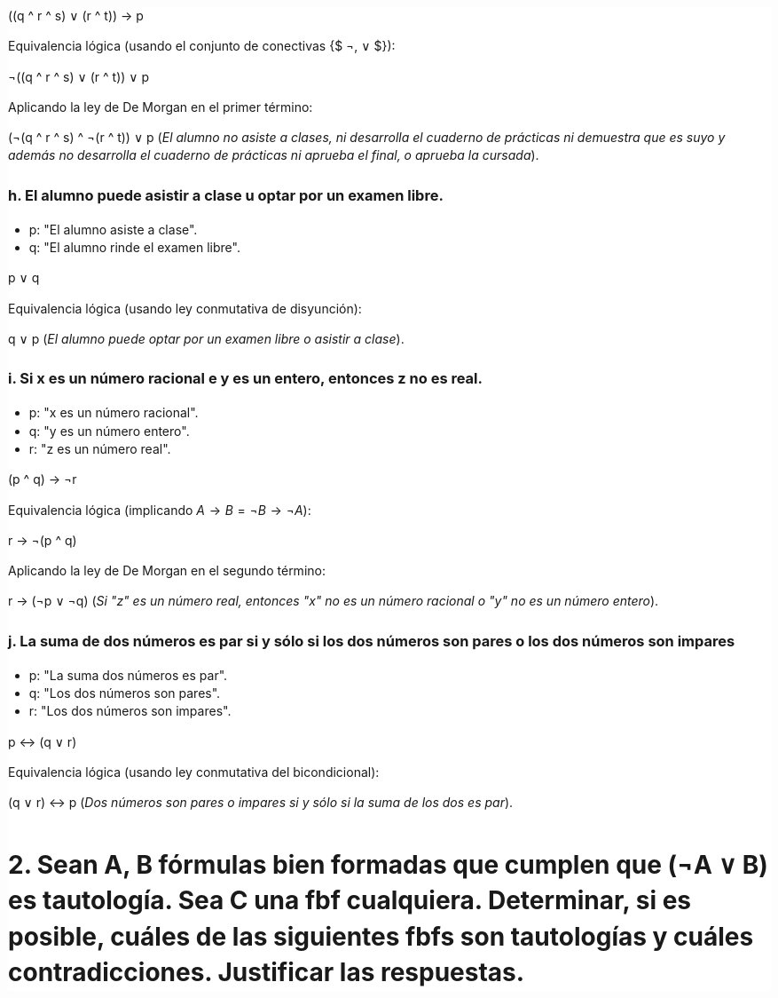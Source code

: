 ((q ^ r ^ s) ∨ (r ^ t)) → p

Equivalencia lógica (usando el conjunto de conectivas {$ ¬, ∨ $}):

¬((q ^ r ^ s) ∨ (r ^ t)) ∨ p

Aplicando la ley de De Morgan en el primer término:

(¬(q ^ r ^ s) ^ ¬(r ^ t)) ∨ p (*El alumno no asiste a clases, ni desarrolla el cuaderno de prácticas ni demuestra que es suyo y además no desarrolla el cuaderno de prácticas ni aprueba el final, o aprueba la cursada*).

### h. El alumno puede asistir a clase u optar por un examen libre.
* p: "El alumno asiste a clase".
* q: "El alumno rinde el examen libre".

p ∨ q

Equivalencia lógica (usando ley conmutativa de disyunción):

q ∨ p (*El alumno puede optar por un examen libre o asistir a clase*).

### i. Si x es un número racional e y es un entero, entonces z no es real.
* p: "x es un número racional".
* q: "y es un número entero".
* r: "z es un número real".

(p ^ q) → ¬r

Equivalencia lógica (implicando $A → B = ¬B → ¬A$):

r → ¬(p ^ q)

Aplicando la ley de De Morgan en el segundo término:

r → (¬p ∨ ¬q) (*Si "z" es un número real, entonces "x" no es un número racional o "y" no es un número entero*).


### j. La suma de dos números es par si y sólo si los dos números son pares o los dos números son impares
* p: "La suma dos números es par".
* q: "Los dos números son pares".
* r: "Los dos números son impares".

p ↔ (q ∨ r)

Equivalencia lógica (usando ley conmutativa del bicondicional):

(q ∨ r) ↔ p (*Dos números son pares o impares si y sólo si la suma de los dos es par*).

# 2. Sean A, B fórmulas bien formadas que cumplen que (¬A ∨ B) es tautología. Sea C una fbf cualquiera. Determinar, si es posible, cuáles de las siguientes fbfs son tautologías y cuáles contradicciones. Justificar las respuestas.
